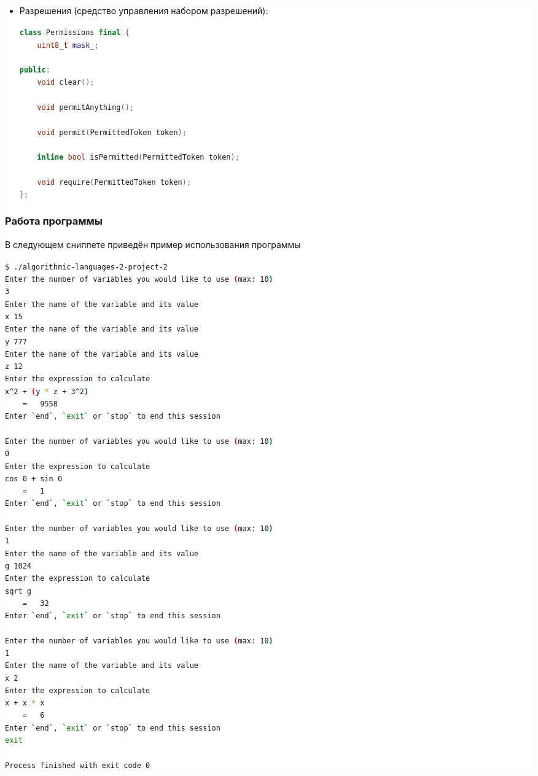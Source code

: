 - Разрешения (средство управления набором разрешений):

  ```c++
  class Permissions final {
      uint8_t mask_;
  
  public:
      void clear();
  
      void permitAnything();
  
      void permit(PermittedToken token);
  
      inline bool isPermitted(PermittedToken token);
  
      void require(PermittedToken token);
  };
  ```

### Работа программы

В следующем сниппете приведён пример использования программы

```bash
$ ./algorithmic-languages-2-project-2
Enter the number of variables you would like to use (max: 10)
3
Enter the name of the variable and its value
x 15
Enter the name of the variable and its value
y 777
Enter the name of the variable and its value
z 12
Enter the expression to calculate
x^2 + (y * z + 3^2)
	=	9558
Enter `end`, `exit` or `stop` to end this session

Enter the number of variables you would like to use (max: 10)
0
Enter the expression to calculate
cos 0 + sin 0
	=	1
Enter `end`, `exit` or `stop` to end this session

Enter the number of variables you would like to use (max: 10)
1
Enter the name of the variable and its value
g 1024
Enter the expression to calculate
sqrt g
	=	32
Enter `end`, `exit` or `stop` to end this session

Enter the number of variables you would like to use (max: 10)
1
Enter the name of the variable and its value
x 2
Enter the expression to calculate
x + x * x
	=	6
Enter `end`, `exit` or `stop` to end this session
exit

Process finished with exit code 0
```
